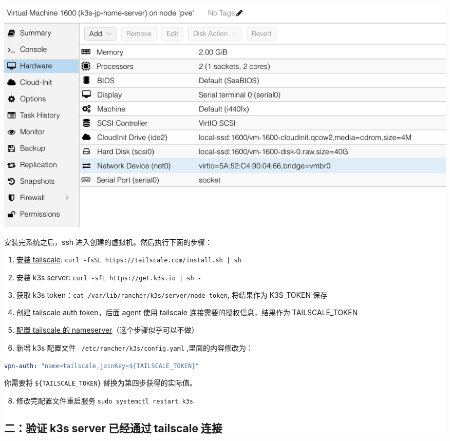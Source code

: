 
![image.png](./image_1694939459188_0.png)


安装完系统之后，ssh 进入创建的虚拟机。然后执行下面的步骤：


1.  [安装 tailscale](https://tailscale.com/download/linux): `curl -fsSL https://tailscale.com/install.sh | sh`


2.  安装 k3s server: `curl -sfL https://get.k3s.io | sh -`


3.  获取 k3s token：`cat /var/lib/rancher/k3s/server/node-token`, 将结果作为 K3S_TOKEN 保存


4.  [创建 tailscale auth token](https://tailscale.com/kb/1085/auth-keys/#generating-a-key)，后面 agent 使用 tailscale 连接需要的授权信息，结果作为 TAILSCALE_TOKEN


6.  [配置 tailscale 的 nameserver](https://tailscale.com/kb/1149/cloud-oracle/#step-4-add-oracle-dns-for-your-tailnet)（这个步骤似乎可以不做）


7.  新增 k3s 配置文件 ` /etc/rancher/k3s/config.yaml` ,里面的内容修改为：


```yaml
vpn-auth: "name=tailscale,joinKey=${TAILSCALE_TOKEN}"
```


你需要将 `${TAILSCALE_TOKEN}` 替换为第四步获得的实际值。


8.  修改完配置文件重启服务 `sudo systemctl restart k3s`


## 二：验证 k3s server 已经通过 tailscale 连接
